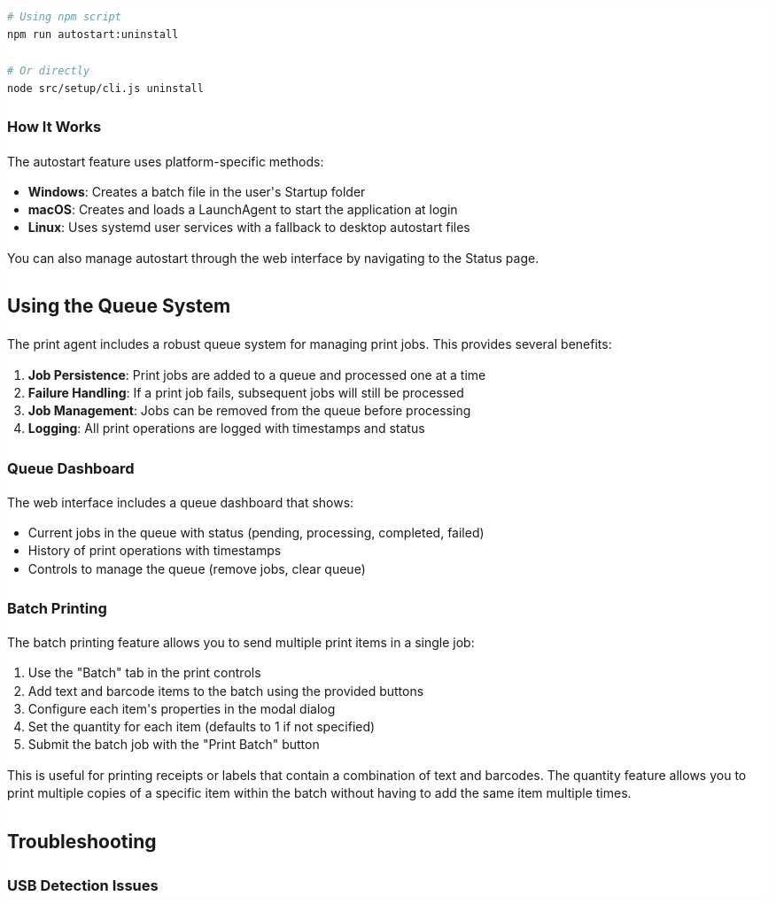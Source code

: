 ```bash
# Using npm script
npm run autostart:uninstall

# Or directly
node src/setup/cli.js uninstall
```

### How It Works

The autostart feature uses platform-specific methods:

- **Windows**: Creates a batch file in the user's Startup folder
- **macOS**: Creates and loads a LaunchAgent to start the application at login
- **Linux**: Uses systemd user services with a fallback to desktop autostart files

You can also manage autostart through the web interface by navigating to the Status page.

## Using the Queue System

The print agent includes a robust queue system for managing print jobs. This provides several benefits:

1. **Job Persistence**: Print jobs are added to a queue and processed one at a time
2. **Failure Handling**: If a print job fails, subsequent jobs will still be processed
3. **Job Management**: Jobs can be removed from the queue before processing
4. **Logging**: All print operations are logged with timestamps and status

### Queue Dashboard

The web interface includes a queue dashboard that shows:

- Current jobs in the queue with status (pending, processing, completed, failed)
- History of print operations with timestamps
- Controls to manage the queue (remove jobs, clear queue)

### Batch Printing

The batch printing feature allows you to send multiple print items in a single job:

1. Use the "Batch" tab in the print controls
2. Add text and barcode items to the batch using the provided buttons
3. Configure each item's properties in the modal dialog
4. Set the quantity for each item (defaults to 1 if not specified)
5. Submit the batch job with the "Print Batch" button

This is useful for printing receipts or labels that contain a combination of text and barcodes. The quantity feature allows you to print multiple copies of a specific item within the batch without having to add the same item multiple times.

## Troubleshooting

### USB Detection Issues

